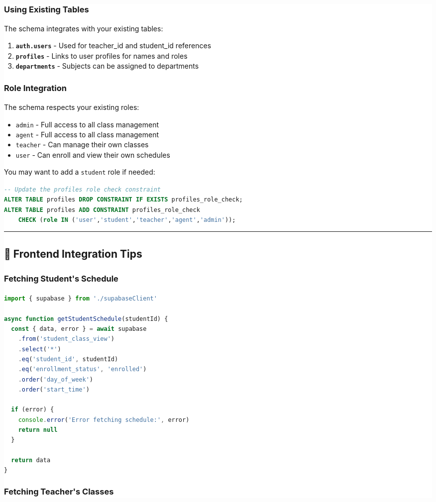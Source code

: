 ### Using Existing Tables

The schema integrates with your existing tables:

1. **`auth.users`** - Used for teacher_id and student_id references
2. **`profiles`** - Links to user profiles for names and roles
3. **`departments`** - Subjects can be assigned to departments

### Role Integration

The schema respects your existing roles:
- `admin` - Full access to all class management
- `agent` - Full access to all class management
- `teacher` - Can manage their own classes
- `user` - Can enroll and view their own schedules

You may want to add a `student` role if needed:

```sql
-- Update the profiles role check constraint
ALTER TABLE profiles DROP CONSTRAINT IF EXISTS profiles_role_check;
ALTER TABLE profiles ADD CONSTRAINT profiles_role_check 
    CHECK (role IN ('user','student','teacher','agent','admin'));
```

---

## 🎨 Frontend Integration Tips

### Fetching Student's Schedule

```javascript
import { supabase } from './supabaseClient'

async function getStudentSchedule(studentId) {
  const { data, error } = await supabase
    .from('student_class_view')
    .select('*')
    .eq('student_id', studentId)
    .eq('enrollment_status', 'enrolled')
    .order('day_of_week')
    .order('start_time')
  
  if (error) {
    console.error('Error fetching schedule:', error)
    return null
  }
  
  return data
}
```

### Fetching Teacher's Classes
